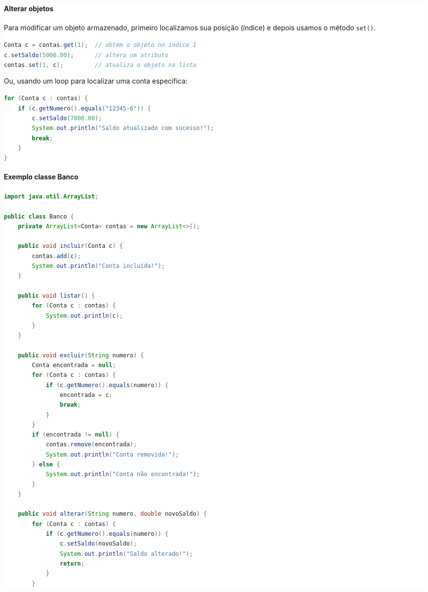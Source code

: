 #### Alterar objetos

Para modificar um objeto armazenado, primeiro localizamos sua posição (índice) e depois usamos o método `set()`.

```java
Conta c = contas.get(1);  // obtém o objeto no índice 1
c.setSaldo(5000.00);      // altera um atributo
contas.set(1, c);         // atualiza o objeto na lista
```

Ou, usando um loop para localizar uma conta específica:

```java
for (Conta c : contas) {
    if (c.getNumero().equals("12345-6")) {
        c.setSaldo(7000.00);
        System.out.println("Saldo atualizado com sucesso!");
        break;
    }
}
```

#### Exemplo classe Banco

```java
import java.util.ArrayList;

public class Banco {
    private ArrayList<Conta> contas = new ArrayList<>();

    public void incluir(Conta c) {
        contas.add(c);
        System.out.println("Conta incluída!");
    }

    public void listar() {
        for (Conta c : contas) {
            System.out.println(c);
        }
    }

    public void excluir(String numero) {
        Conta encontrada = null;
        for (Conta c : contas) {
            if (c.getNumero().equals(numero)) {
                encontrada = c;
                break;
            }
        }
        if (encontrada != null) {
            contas.remove(encontrada);
            System.out.println("Conta removida!");
        } else {
            System.out.println("Conta não encontrada!");
        }
    }

    public void alterar(String numero, double novoSaldo) {
        for (Conta c : contas) {
            if (c.getNumero().equals(numero)) {
                c.setSaldo(novoSaldo);
                System.out.println("Saldo alterado!");
                return;
            }
        }
```